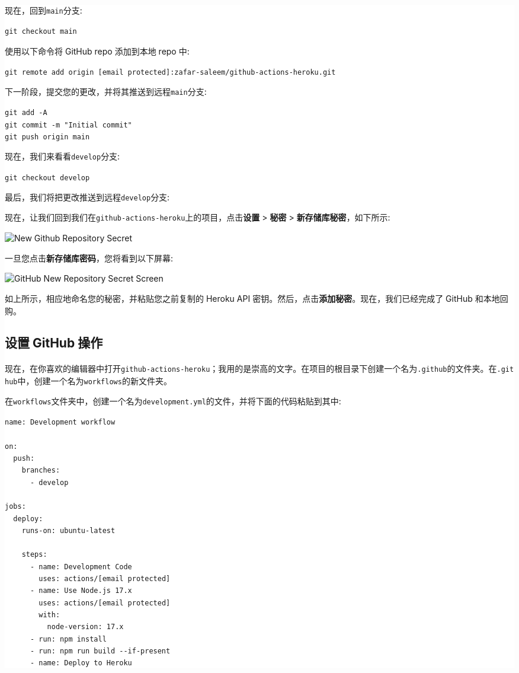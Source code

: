 现在，回到`main`分支:

```
git checkout main

```

使用以下命令将 GitHub repo 添加到本地 repo 中:

```
git remote add origin [email protected]:zafar-saleem/github-actions-heroku.git

```

下一阶段，提交您的更改，并将其推送到远程`main`分支:

```
git add -A
git commit -m "Initial commit"
git push origin main

```

现在，我们来看看`develop`分支:

```
git checkout develop

```

最后，我们将把更改推送到远程`develop`分支:

现在，让我们回到我们在`github-actions-heroku`上的项目，点击**设置** > **秘密** > **新存储库秘密**，如下所示:

![New Github Repository Secret](img/836b32aef1132dff1e10f272c95a5ff8.png)

一旦您点击**新存储库密码**，您将看到以下屏幕:

![GitHub New Repository Secret Screen](img/2b6209da191182229d665a54e18c1b46.png)

如上所示，相应地命名您的秘密，并粘贴您之前复制的 Heroku API 密钥。然后，点击**添加秘密**。现在，我们已经完成了 GitHub 和本地回购。

## 设置 GitHub 操作

现在，在你喜欢的编辑器中打开`github-actions-heroku`；我用的是崇高的文字。在项目的根目录下创建一个名为`.github`的文件夹。在`.github`中，创建一个名为`workflows`的新文件夹。

在`workflows`文件夹中，创建一个名为`development.yml`的文件，并将下面的代码粘贴到其中:

```
name: Development workflow

on:
  push:
    branches:
      - develop

jobs:
  deploy:
    runs-on: ubuntu-latest

    steps:
      - name: Development Code
        uses: actions/[email protected]
      - name: Use Node.js 17.x
        uses: actions/[email protected]
        with:
          node-version: 17.x
      - run: npm install
      - run: npm run build --if-present
      - name: Deploy to Heroku
```